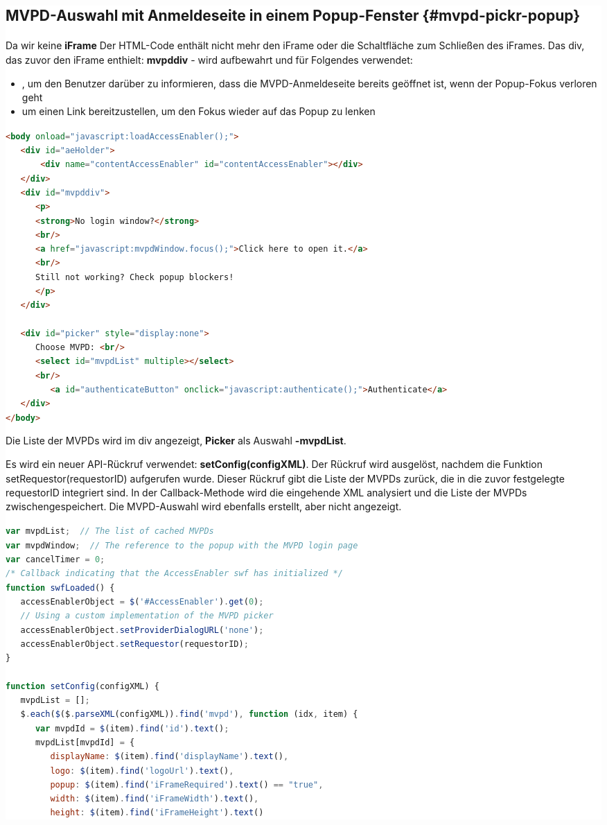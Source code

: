 
## MVPD-Auswahl mit Anmeldeseite in einem Popup-Fenster {#mvpd-pickr-popup}

Da wir keine **iFrame** Der HTML-Code enthält nicht mehr den iFrame oder die Schaltfläche zum Schließen des iFrames. Das div, das zuvor den iFrame enthielt: **mvpddiv** - wird aufbewahrt und für Folgendes verwendet:

* , um den Benutzer darüber zu informieren, dass die MVPD-Anmeldeseite bereits geöffnet ist, wenn der Popup-Fokus verloren geht
* um einen Link bereitzustellen, um den Fokus wieder auf das Popup zu lenken

```HTML
<body onload="javascript:loadAccessEnabler();"> 
   <div id="aeHolder">
       <div name="contentAccessEnabler" id="contentAccessEnabler"></div>
   </div>
   <div id="mvpddiv">
      <p>
      <strong>No login window?</strong>
      <br/>
      <a href="javascript:mvpdWindow.focus();">Click here to open it.</a>
      <br/>
      Still not working? Check popup blockers!
      </p>
   </div> 
 
   <div id="picker" style="display:none">
      Choose MVPD: <br/>
      <select id="mvpdList" multiple></select>
      <br/>
         <a id="authenticateButton" onclick="javascript:authenticate();">Authenticate</a>
   </div>
</body>
```

Die Liste der MVPDs wird im div angezeigt, **Picker** als Auswahl **-mvpdList**.

Es wird ein neuer API-Rückruf verwendet: **setConfig(configXML)**. Der Rückruf wird ausgelöst, nachdem die Funktion setRequestor(requestorID) aufgerufen wurde. Dieser Rückruf gibt die Liste der MVPDs zurück, die in die zuvor festgelegte requestorID integriert sind. In der Callback-Methode wird die eingehende XML analysiert und die Liste der MVPDs zwischengespeichert. Die MVPD-Auswahl wird ebenfalls erstellt, aber nicht angezeigt.

```JavaScript
var mvpdList;  // The list of cached MVPDs
var mvpdWindow;  // The reference to the popup with the MVPD login page
var cancelTimer = 0;
/* Callback indicating that the AccessEnabler swf has initialized */
function swfLoaded() {
   accessEnablerObject = $('#AccessEnabler').get(0);
   // Using a custom implementation of the MVPD picker
   accessEnablerObject.setProviderDialogURL('none');
   accessEnablerObject.setRequestor(requestorID); 
}

function setConfig(configXML) {
   mvpdList = [];
   $.each($($.parseXML(configXML)).find('mvpd'), function (idx, item) {
      var mvpdId = $(item).find('id').text();
      mvpdList[mvpdId] = {
         displayName: $(item).find('displayName').text(),
         logo: $(item).find('logoUrl').text(),
         popup: $(item).find('iFrameRequired').text() == "true",
         width: $(item).find('iFrameWidth').text(),
         height: $(item).find('iFrameHeight').text()
```